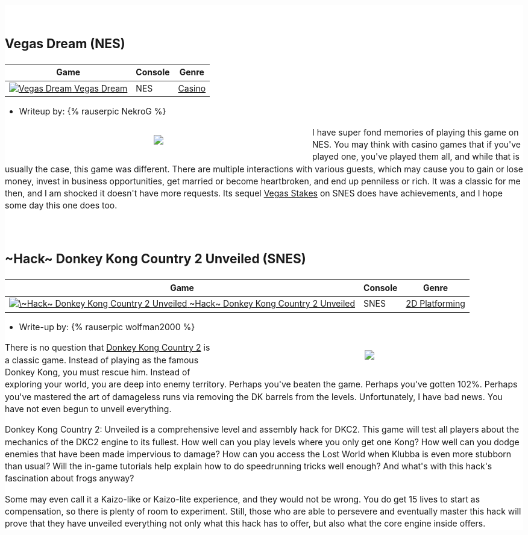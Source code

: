 <br clear="right"/>

## Vegas Dream (NES)

| Game                                                                                                                                                                                                                                      | Console | Genre                                             |
| ----------------------------------------------------------------------------------------------------------------------------------------------------------------------------------------------------------------------------------------- | ------- | ------------------------------------------------- |
| <a class="gameicon-link" href="https://retroachievements.org/game/2059" target="_blank" rel="noopener"> <img class="gameicon" src="https://media.retroachievements.org/Images/012501.png" alt="Vegas Dream"> <span>Vegas Dream</span></a> | NES     | [Casino](https://retroachievements.org/game/5301) |

* Writeup by: {% rauserpic NekroG %}

<figure style="text-align:center;float:left;width:50%;height:50%">
<img src="https://media.retroachievements.org/Images/012500.png">
<figcaption></figcaption>
</figure>

I have super fond memories of playing this game on NES. You may think with casino games that if you've played one, you've played them all, and while that is usually the case, this game was different. There are multiple interactions with various guests, which may cause you to gain or lose money, invest in business opportunities, get married or become heartbroken, and end up penniless or rich. It was a classic for me then, and I am shocked it doesn't have more requests. Its sequel [Vegas Stakes](https://retroachievements.org/game/1300) on SNES does have achievements, and I hope some day this one does too.

<br clear="left"/>

## \~Hack~ Donkey Kong Country 2 Unveiled (SNES)

| Game                                                                                                                                                                                                                                                                                             | Console | Genre                                                     |
| ------------------------------------------------------------------------------------------------------------------------------------------------------------------------------------------------------------------------------------------------------------------------------------------------ | ------- | --------------------------------------------------------- |
| <a class="gameicon-link" href="https://retroachievements.org/game/18329" target="_blank" rel="noopener"> <img class="gameicon" src="https://media.retroachievements.org/Images/058622.png" alt="\~Hack~ Donkey Kong Country 2 Unveiled"> <span>\~Hack~ Donkey Kong Country 2 Unveiled</span></a> | SNES    | [2D Platforming](https://retroachievements.org/game/9368) |

* Write-up by: {% rauserpic wolfman2000 %}

<figure style="text-align:center;float:right;width:50%;height:50%">
<img src="https://media.retroachievements.org/Images/058721.png">
<figcaption></figcaption>
</figure>

There is no question that [Donkey Kong Country 2](https://retroachievements.org/game/466) is a classic game. Instead of playing as the famous Donkey Kong, you must rescue him. Instead of exploring your world, you are deep into enemy territory. Perhaps you've beaten the game. Perhaps you've gotten 102%. Perhaps you've mastered the art of damageless runs via removing the DK barrels from the levels. Unfortunately, I have bad news. You have not even begun to unveil everything.

Donkey Kong Country 2: Unveiled is a comprehensive level and assembly hack for DKC2. This game will test all players about the mechanics of the DKC2 engine to its fullest. How well can you play levels where you only get one Kong? How well can you dodge enemies that have been made impervious to damage? How can you access the Lost World when Klubba is even more stubborn than usual? Will the in-game tutorials help explain how to do speedrunning tricks well enough? And what's with this hack's fascination about frogs anyway?

Some may even call it a Kaizo-like or Kaizo-lite experience, and they would not be wrong. You do get 15 lives to start as compensation, so there is plenty of room to experiment. Still, those who are able to persevere and eventually master this hack will prove that they have unveiled everything not only what this hack has to offer, but also what the core engine inside offers.
